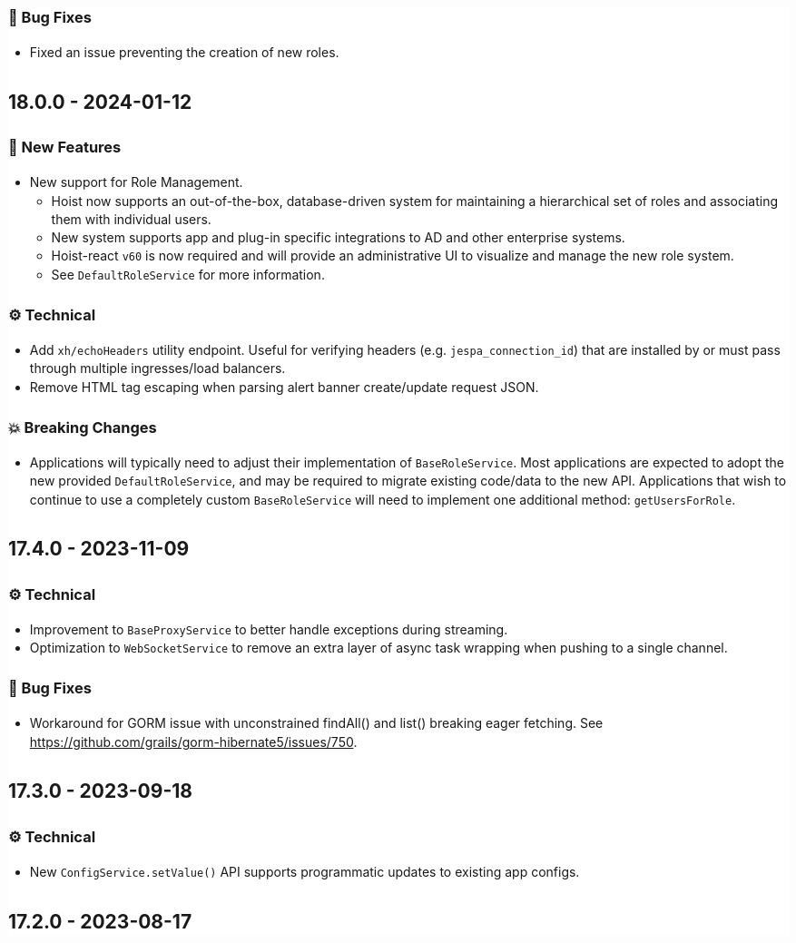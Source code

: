 ### 🐞 Bug Fixes

* Fixed an issue preventing the creation of new roles.

## 18.0.0 - 2024-01-12

### 🎁 New Features

* New support for Role Management.
    * Hoist now supports an out-of-the-box, database-driven system for maintaining a hierarchical
      set of roles and associating them with individual users.
    * New system supports app and plug-in specific integrations to AD and other enterprise systems.
    * Hoist-react `v60` is now required and will provide an administrative UI to visualize and
      manage the new role system.
    * See `DefaultRoleService` for more information.

### ⚙️ Technical

* Add `xh/echoHeaders` utility endpoint. Useful for verifying headers (e.g. `jespa_connection_id`)
  that are installed by or must pass through multiple ingresses/load balancers.
* Remove HTML tag escaping when parsing alert banner create/update request JSON.

### 💥 Breaking Changes

* Applications will typically need to adjust their implementation of `BaseRoleService`. Most
  applications are expected to adopt the new provided `DefaultRoleService`, and may be required to
  migrate existing code/data to the new API. Applications that wish to continue to use a completely
  custom `BaseRoleService` will need to implement one additional method: `getUsersForRole`.

## 17.4.0 - 2023-11-09

### ⚙️ Technical

* Improvement to `BaseProxyService` to better handle exceptions during streaming.
* Optimization to `WebSocketService` to remove an extra layer of async task wrapping when pushing to
  a single channel.

### 🐞 Bug Fixes

* Workaround for GORM issue with unconstrained findAll() and list() breaking eager fetching.
  See https://github.com/grails/gorm-hibernate5/issues/750.

## 17.3.0 - 2023-09-18

### ⚙️ Technical

* New `ConfigService.setValue()` API supports programmatic updates to existing app configs.

## 17.2.0 - 2023-08-17
